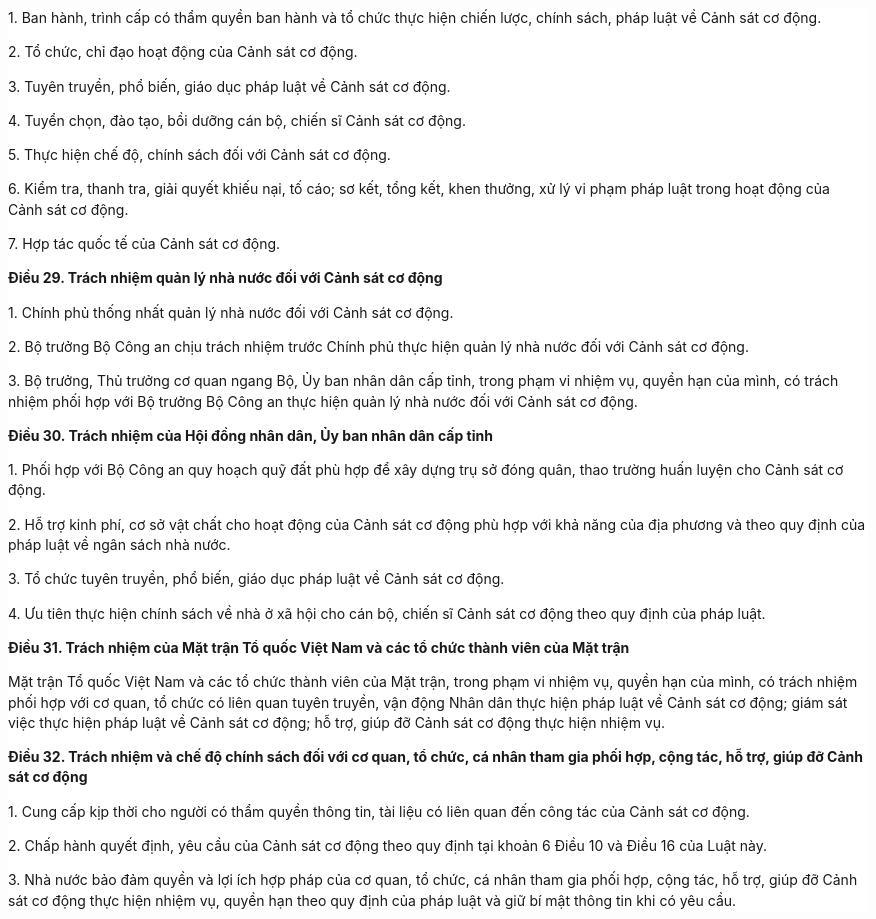 1\. Ban hành, trình cấp có thẩm quyền ban hành và tổ chức thực hiện chiến
lược, chính sách, pháp luật về Cảnh sát cơ động.

2\. Tổ chức, chỉ đạo hoạt động của Cảnh sát cơ động.

3\. Tuyên truyền, phổ biến, giáo dục pháp luật về Cảnh sát cơ động.

4\. Tuyển chọn, đào tạo, bồi dưỡng cán bộ, chiến sĩ Cảnh sát cơ động.

5\. Thực hiện chế độ, chính sách đối với Cảnh sát cơ động.

6\. Kiểm tra, thanh tra, giải quyết khiếu nại, tố cáo; sơ kết, tổng kết, khen
thưởng, xử lý vi phạm pháp luật trong hoạt động của Cảnh sát cơ động.

7\. Hợp tác quốc tế của Cảnh sát cơ động.

**Điều 29. Trách nhiệm quản lý nhà nước đối với Cảnh sát cơ động**

1\. Chính phủ thống nhất quản lý nhà nước đối với Cảnh sát cơ động.

2\. Bộ trưởng Bộ Công an chịu trách nhiệm trước Chính phủ thực hiện quản lý
nhà nước đối với Cảnh sát cơ động.

3\. Bộ trưởng, Thủ trưởng cơ quan ngang Bộ, Ủy ban nhân dân cấp tỉnh, trong
phạm vi nhiệm vụ, quyền hạn của mình, có trách nhiệm phối hợp với Bộ trưởng Bộ
Công an thực hiện quản lý nhà nước đối với Cảnh sát cơ động.

**Điều 30. Trách nhiệm của Hội đồng nhân dân, Ủy ban nhân dân cấp tỉnh**

1\. Phối hợp với Bộ Công an quy hoạch quỹ đất phù hợp để xây dựng trụ sở đóng
quân, thao trường huấn luyện cho Cảnh sát cơ động.

2\. Hỗ trợ kinh phí, cơ sở vật chất cho hoạt động của Cảnh sát cơ động phù hợp
với khả năng của địa phương và theo quy định của pháp luật về ngân sách nhà
nước.

3\. Tổ chức tuyên truyền, phổ biến, giáo dục pháp luật về Cảnh sát cơ động.

4\. Ưu tiên thực hiện chính sách về nhà ở xã hội cho cán bộ, chiến sĩ Cảnh sát
cơ động theo quy định của pháp luật.

**Điều 31. Trách nhiệm của Mặt trận Tổ quốc Việt Nam và các tổ chức thành viên
của Mặt trận**

Mặt trận Tổ quốc Việt Nam và các tổ chức thành viên của Mặt trận, trong phạm
vi nhiệm vụ, quyền hạn của mình, có trách nhiệm phối hợp với cơ quan, tổ chức
có liên quan tuyên truyền, vận động Nhân dân thực hiện pháp luật về Cảnh sát
cơ động; giám sát việc thực hiện pháp luật về Cảnh sát cơ động; hỗ trợ, giúp
đỡ Cảnh sát cơ động thực hiện nhiệm vụ.

**Điều 32. Trách nhiệm và chế độ chính sách đối với cơ quan, tổ chức, cá nhân
tham gia phối hợp, cộng tác, hỗ trợ, giúp đỡ Cảnh sát cơ động**

1\. Cung cấp kịp thời cho người có thẩm quyền thông tin, tài liệu có liên quan
đến công tác của Cảnh sát cơ động.

2\. Chấp hành quyết định, yêu cầu của Cảnh sát cơ động theo quy định tại khoản
6 Điều 10 và Điều 16 của Luật này.

3\. Nhà nước bảo đảm quyền và lợi ích hợp pháp của cơ quan, tổ chức, cá nhân
tham gia phối hợp, cộng tác, hỗ trợ, giúp đỡ Cảnh sát cơ động thực hiện nhiệm
vụ, quyền hạn theo quy định của pháp luật và giữ bí mật thông tin khi có yêu
cầu.
